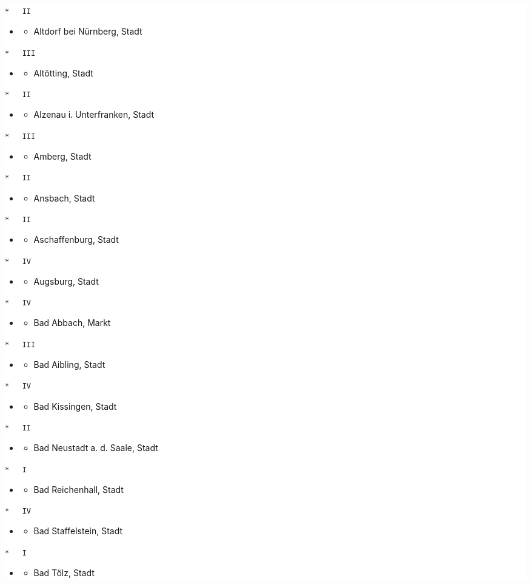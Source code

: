     *   II


*    *   Altdorf bei Nürnberg, Stadt

    *   III


*    *   Altötting, Stadt

    *   II


*    *   Alzenau i. Unterfranken, Stadt

    *   III


*    *   Amberg, Stadt

    *   II


*    *   Ansbach, Stadt

    *   II


*    *   Aschaffenburg, Stadt

    *   IV


*    *   Augsburg, Stadt

    *   IV


*    *   Bad Abbach, Markt

    *   III


*    *   Bad Aibling, Stadt

    *   IV


*    *   Bad Kissingen, Stadt

    *   II


*    *   Bad Neustadt a. d. Saale, Stadt

    *   I


*    *   Bad Reichenhall, Stadt

    *   IV


*    *   Bad Staffelstein, Stadt

    *   I


*    *   Bad Tölz, Stadt
